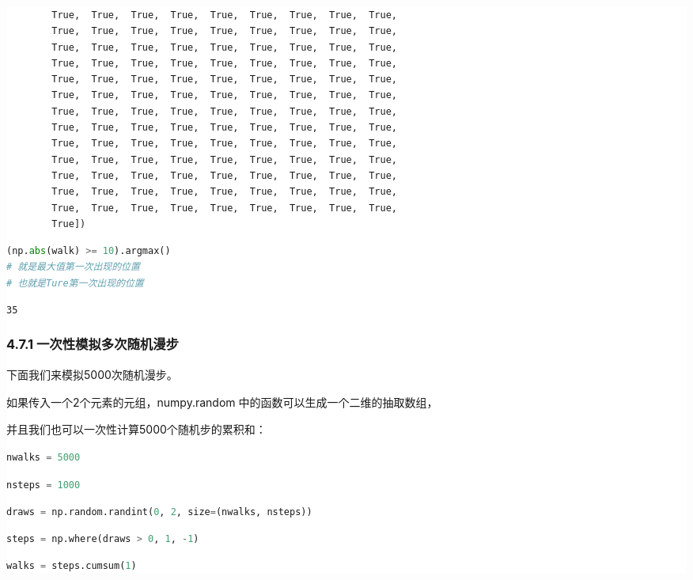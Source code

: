             True,  True,  True,  True,  True,  True,  True,  True,  True,
            True,  True,  True,  True,  True,  True,  True,  True,  True,
            True,  True,  True,  True,  True,  True,  True,  True,  True,
            True,  True,  True,  True,  True,  True,  True,  True,  True,
            True,  True,  True,  True,  True,  True,  True,  True,  True,
            True,  True,  True,  True,  True,  True,  True,  True,  True,
            True,  True,  True,  True,  True,  True,  True,  True,  True,
            True,  True,  True,  True,  True,  True,  True,  True,  True,
            True,  True,  True,  True,  True,  True,  True,  True,  True,
            True,  True,  True,  True,  True,  True,  True,  True,  True,
            True,  True,  True,  True,  True,  True,  True,  True,  True,
            True,  True,  True,  True,  True,  True,  True,  True,  True,
            True,  True,  True,  True,  True,  True,  True,  True,  True,
            True])




```python
(np.abs(walk) >= 10).argmax()
# 就是最大值第一次出现的位置
# 也就是Ture第一次出现的位置
```




    35



### 4.7.1 一次性模拟多次随机漫步

下面我们来模拟5000次随机漫步。

如果传入一个2个元素的元组，numpy.random 中的函数可以生成一个二维的抽取数组，

并且我们也可以一次性计算5000个随机步的累积和：


```python
nwalks = 5000
```


```python
nsteps = 1000
```


```python
draws = np.random.randint(0, 2, size=(nwalks, nsteps))
```


```python
steps = np.where(draws > 0, 1, -1)
```


```python
walks = steps.cumsum(1)
```
